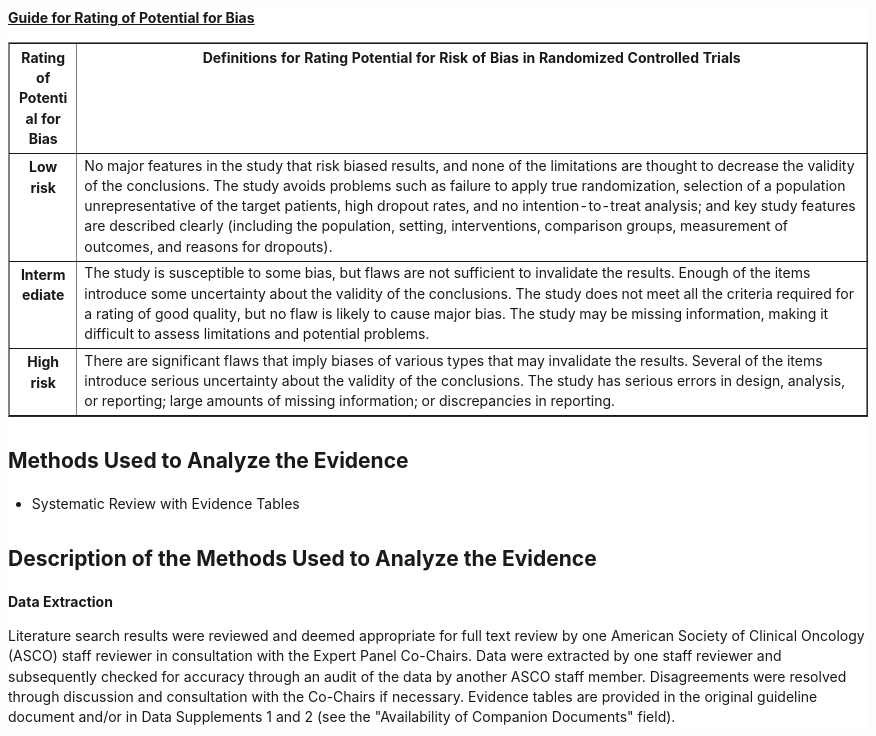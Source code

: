 <p><strong><span style="text-decoration: underline;">Guide for Rating of Potential for Bias</span></strong></p>
<table border="1" cellspacing="1" cellpadding="3" summary="Table: Guide for Rating of Potential for Bias">
    <thead>
        <tr>
            <th class="Center" valign="top" scope="col">Rating of Potential for Bias</th>
            <th class="Center" valign="top" scope="col">Definitions for Rating Potential for Risk of Bias in Randomized Controlled Trials</th>
        </tr>
    </thead>
    <tbody>
        <tr>
            <th class="Center" valign="top" scope="row">Low risk</th>
            <td valign="top">No major features in the study that risk biased results, and none of the limitations are thought to decrease the validity of the conclusions. The study avoids problems such as failure to apply true randomization, selection of a population unrepresentative of the target patients, high dropout rates, and no intention-to-treat analysis; and key study features are described clearly (including the population, setting, interventions, comparison groups, measurement of outcomes, and reasons for dropouts).</td>
        </tr>
        <tr>
            <th class="Center" valign="top" scope="row">Intermediate</th>
            <td valign="top">The study is susceptible to some bias, but flaws are not sufficient to invalidate the results. Enough of the items introduce some uncertainty about the validity of the conclusions. The study does not meet all the criteria required for a rating of good quality, but no flaw is likely to cause major bias. The study may be missing information, making it difficult to assess limitations and potential problems.</td>
        </tr>
        <tr>
            <th class="Center" valign="top" scope="row">High risk</th>
            <td valign="top">There are significant flaws that imply biases of various types that may invalidate the results. Several of the items introduce serious uncertainty about the validity of the conclusions. The study has serious errors in design, analysis, or reporting; large amounts of missing information; or discrepancies in reporting.</td>
        </tr>
    </tbody>
</table></div>

## Methods Used to Analyze the Evidence

- Systematic Review with Evidence Tables

## Description of the Methods Used to Analyze the Evidence



 **Data Extraction**

Literature search results were reviewed and deemed appropriate for full text review by one American Society of Clinical Oncology (ASCO) staff reviewer in consultation with the Expert Panel Co-Chairs. Data were extracted by one staff reviewer and subsequently checked for accuracy through an audit of the data by another ASCO staff member. Disagreements were resolved through discussion and consultation with the Co-Chairs if necessary. Evidence tables are provided in the original guideline document and/or in Data Supplements 1 and 2 (see the "Availability of Companion Documents" field).
